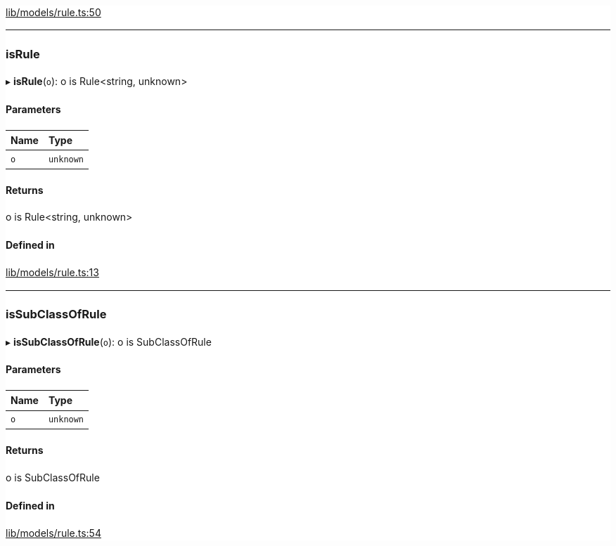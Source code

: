 [lib/models/rule.ts:50](https://github.com/cognizone/ng-cognizone/blob/861cbad/libs/application-profile/src/lib/models/rule.ts#L50)

___

### isRule

▸ **isRule**(`o`): o is Rule<string, unknown\>

#### Parameters

| Name | Type |
| :------ | :------ |
| `o` | `unknown` |

#### Returns

o is Rule<string, unknown\>

#### Defined in

[lib/models/rule.ts:13](https://github.com/cognizone/ng-cognizone/blob/861cbad/libs/application-profile/src/lib/models/rule.ts#L13)

___

### isSubClassOfRule

▸ **isSubClassOfRule**(`o`): o is SubClassOfRule

#### Parameters

| Name | Type |
| :------ | :------ |
| `o` | `unknown` |

#### Returns

o is SubClassOfRule

#### Defined in

[lib/models/rule.ts:54](https://github.com/cognizone/ng-cognizone/blob/861cbad/libs/application-profile/src/lib/models/rule.ts#L54)
